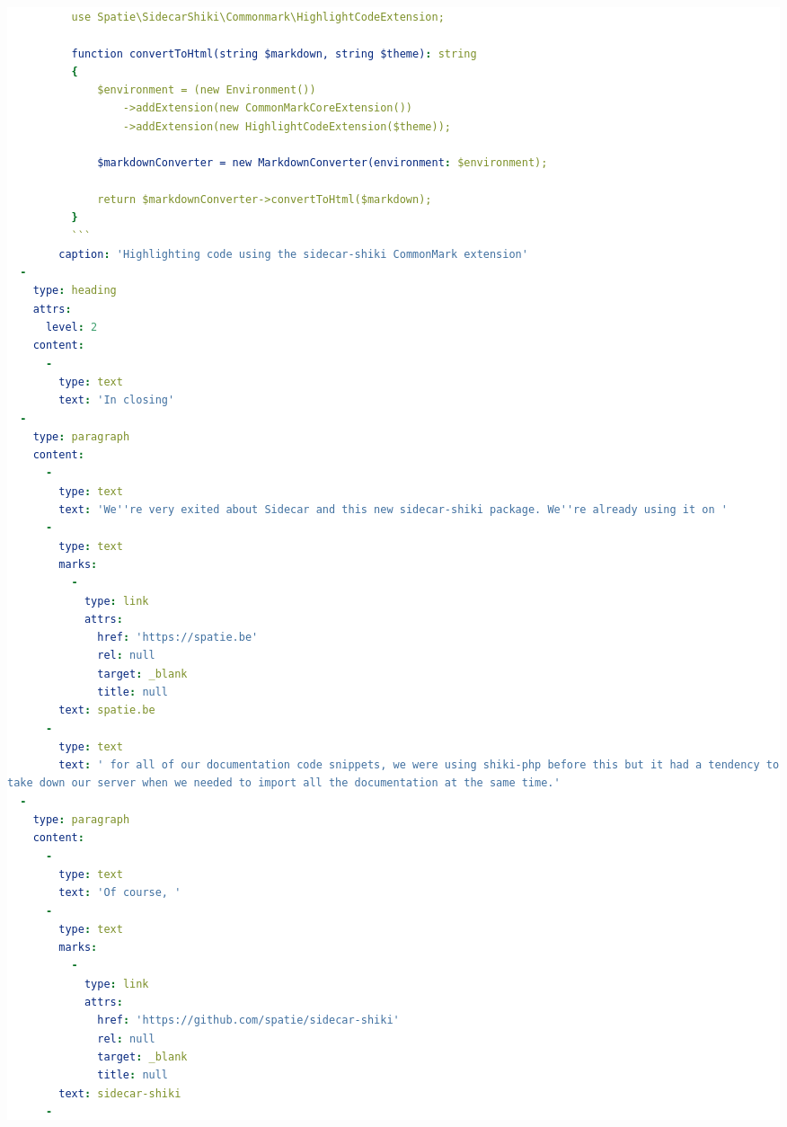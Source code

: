 ```yaml
          use Spatie\SidecarShiki\Commonmark\HighlightCodeExtension;

          function convertToHtml(string $markdown, string $theme): string
          {
              $environment = (new Environment())
                  ->addExtension(new CommonMarkCoreExtension())
                  ->addExtension(new HighlightCodeExtension($theme));

              $markdownConverter = new MarkdownConverter(environment: $environment);

              return $markdownConverter->convertToHtml($markdown);
          }
          ```
        caption: 'Highlighting code using the sidecar-shiki CommonMark extension'
  -
    type: heading
    attrs:
      level: 2
    content:
      -
        type: text
        text: 'In closing'
  -
    type: paragraph
    content:
      -
        type: text
        text: 'We''re very exited about Sidecar and this new sidecar-shiki package. We''re already using it on '
      -
        type: text
        marks:
          -
            type: link
            attrs:
              href: 'https://spatie.be'
              rel: null
              target: _blank
              title: null
        text: spatie.be
      -
        type: text
        text: ' for all of our documentation code snippets, we were using shiki-php before this but it had a tendency to take down our server when we needed to import all the documentation at the same time.'
  -
    type: paragraph
    content:
      -
        type: text
        text: 'Of course, '
      -
        type: text
        marks:
          -
            type: link
            attrs:
              href: 'https://github.com/spatie/sidecar-shiki'
              rel: null
              target: _blank
              title: null
        text: sidecar-shiki
      -
```